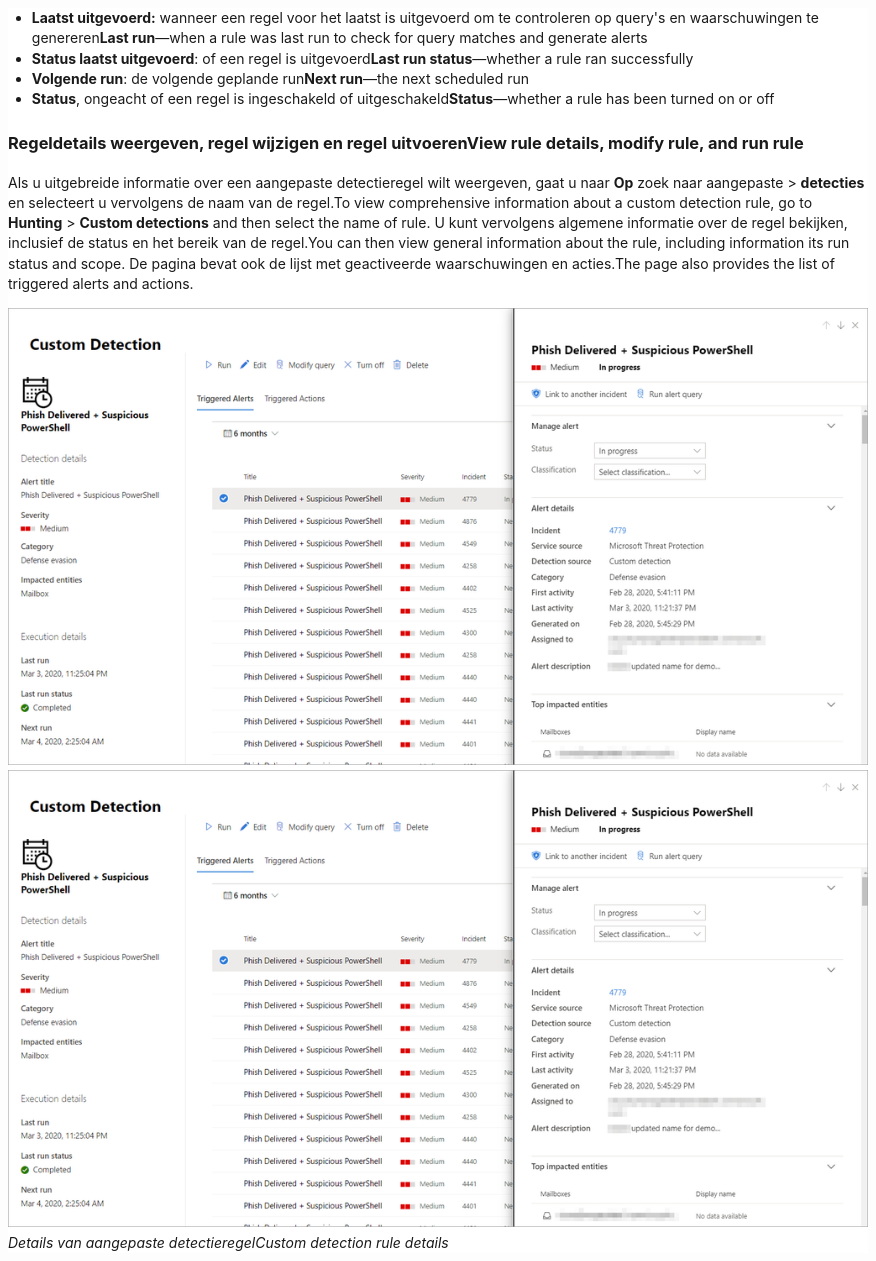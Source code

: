 - <span data-ttu-id="c579c-215">**Laatst uitgevoerd:** wanneer een regel voor het laatst is uitgevoerd om te controleren op query's en waarschuwingen te genereren</span><span class="sxs-lookup"><span data-stu-id="c579c-215">**Last run**—when a rule was last run to check for query matches and generate alerts</span></span>
- <span data-ttu-id="c579c-216">**Status laatst uitgevoerd**: of een regel is uitgevoerd</span><span class="sxs-lookup"><span data-stu-id="c579c-216">**Last run status**—whether a rule ran successfully</span></span>
- <span data-ttu-id="c579c-217">**Volgende run**: de volgende geplande run</span><span class="sxs-lookup"><span data-stu-id="c579c-217">**Next run**—the next scheduled run</span></span>
- <span data-ttu-id="c579c-218">**Status**, ongeacht of een regel is ingeschakeld of uitgeschakeld</span><span class="sxs-lookup"><span data-stu-id="c579c-218">**Status**—whether a rule has been turned on or off</span></span>

### <a name="view-rule-details-modify-rule-and-run-rule"></a><span data-ttu-id="c579c-219">Regeldetails weergeven, regel wijzigen en regel uitvoeren</span><span class="sxs-lookup"><span data-stu-id="c579c-219">View rule details, modify rule, and run rule</span></span>

<span data-ttu-id="c579c-220">Als u uitgebreide informatie over een aangepaste detectieregel wilt weergeven, gaat u naar **Op** zoek naar aangepaste  >  **detecties** en selecteert u vervolgens de naam van de regel.</span><span class="sxs-lookup"><span data-stu-id="c579c-220">To view comprehensive information about a custom detection rule, go to **Hunting** > **Custom detections** and then select the name of rule.</span></span> <span data-ttu-id="c579c-221">U kunt vervolgens algemene informatie over de regel bekijken, inclusief de status en het bereik van de regel.</span><span class="sxs-lookup"><span data-stu-id="c579c-221">You can then view general information about the rule, including information its run status and scope.</span></span> <span data-ttu-id="c579c-222">De pagina bevat ook de lijst met geactiveerde waarschuwingen en acties.</span><span class="sxs-lookup"><span data-stu-id="c579c-222">The page also provides the list of triggered alerts and actions.</span></span>

<span data-ttu-id="c579c-223">![Pagina Met details van aangepaste detectieregel](../../media/custom-detection-details.png)</span><span class="sxs-lookup"><span data-stu-id="c579c-223">![Custom detection rule details page](../../media/custom-detection-details.png)</span></span><br>
<span data-ttu-id="c579c-224">*Details van aangepaste detectieregel*</span><span class="sxs-lookup"><span data-stu-id="c579c-224">*Custom detection rule details*</span></span>
